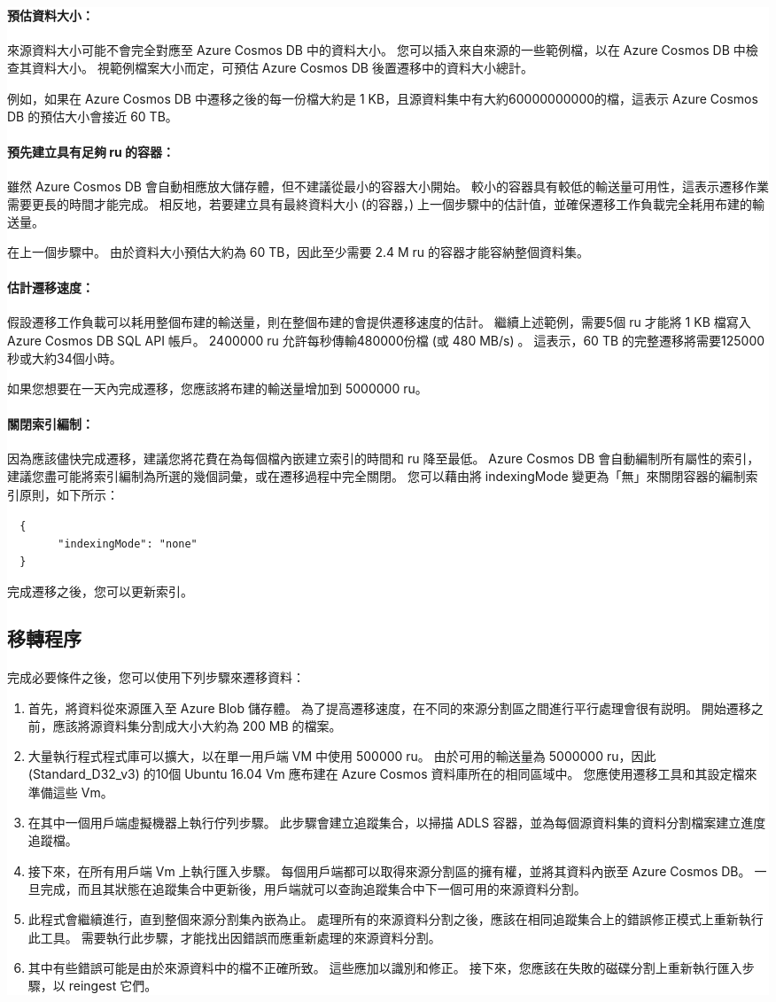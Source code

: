 #### <a name="estimate-the-data-size"></a>預估資料大小：  

來源資料大小可能不會完全對應至 Azure Cosmos DB 中的資料大小。 您可以插入來自來源的一些範例檔，以在 Azure Cosmos DB 中檢查其資料大小。 視範例檔案大小而定，可預估 Azure Cosmos DB 後置遷移中的資料大小總計。 

例如，如果在 Azure Cosmos DB 中遷移之後的每一份檔大約是 1 KB，且源資料集中有大約60000000000的檔，這表示 Azure Cosmos DB 的預估大小會接近 60 TB。 

 

#### <a name="pre-create-containers-with-enough-rus"></a>預先建立具有足夠 ru 的容器： 

雖然 Azure Cosmos DB 會自動相應放大儲存體，但不建議從最小的容器大小開始。 較小的容器具有較低的輸送量可用性，這表示遷移作業需要更長的時間才能完成。 相反地，若要建立具有最終資料大小 (的容器，) 上一個步驟中的估計值，並確保遷移工作負載完全耗用布建的輸送量。  

在上一個步驟中。 由於資料大小預估大約為 60 TB，因此至少需要 2.4 M ru 的容器才能容納整個資料集。  

 

#### <a name="estimate-the-migration-speed"></a>估計遷移速度： 

假設遷移工作負載可以耗用整個布建的輸送量，則在整個布建的會提供遷移速度的估計。 繼續上述範例，需要5個 ru 才能將 1 KB 檔寫入 Azure Cosmos DB SQL API 帳戶。  2400000 ru 允許每秒傳輸480000份檔 (或 480 MB/s) 。 這表示，60 TB 的完整遷移將需要125000秒或大約34個小時。  

如果您想要在一天內完成遷移，您應該將布建的輸送量增加到 5000000 ru。 

 

#### <a name="turn-off-the-indexing"></a>關閉索引編制：  

因為應該儘快完成遷移，建議您將花費在為每個檔內嵌建立索引的時間和 ru 降至最低。  Azure Cosmos DB 會自動編制所有屬性的索引，建議您盡可能將索引編制為所選的幾個詞彙，或在遷移過程中完全關閉。 您可以藉由將 indexingMode 變更為「無」來關閉容器的編制索引原則，如下所示：  

 
```
  { 
        "indexingMode": "none" 
  } 
```
 

完成遷移之後，您可以更新索引。  

## <a name="migration-process"></a>移轉程序 

完成必要條件之後，您可以使用下列步驟來遷移資料：  

1. 首先，將資料從來源匯入至 Azure Blob 儲存體。 為了提高遷移速度，在不同的來源分割區之間進行平行處理會很有説明。 開始遷移之前，應該將源資料集分割成大小大約為 200 MB 的檔案。   

2. 大量執行程式程式庫可以擴大，以在單一用戶端 VM 中使用 500000 ru。 由於可用的輸送量為 5000000 ru，因此 (Standard_D32_v3) 的10個 Ubuntu 16.04 Vm 應布建在 Azure Cosmos 資料庫所在的相同區域中。 您應使用遷移工具和其設定檔來準備這些 Vm。  

3. 在其中一個用戶端虛擬機器上執行佇列步驟。 此步驟會建立追蹤集合，以掃描 ADLS 容器，並為每個源資料集的資料分割檔案建立進度追蹤檔。  

4. 接下來，在所有用戶端 Vm 上執行匯入步驟。 每個用戶端都可以取得來源分割區的擁有權，並將其資料內嵌至 Azure Cosmos DB。 一旦完成，而且其狀態在追蹤集合中更新後，用戶端就可以查詢追蹤集合中下一個可用的來源資料分割。  

5. 此程式會繼續進行，直到整個來源分割集內嵌為止。 處理所有的來源資料分割之後，應該在相同追蹤集合上的錯誤修正模式上重新執行此工具。 需要執行此步驟，才能找出因錯誤而應重新處理的來源資料分割。  

6. 其中有些錯誤可能是由於來源資料中的檔不正確所致。 這些應加以識別和修正。 接下來，您應該在失敗的磁碟分割上重新執行匯入步驟，以 reingest 它們。 
